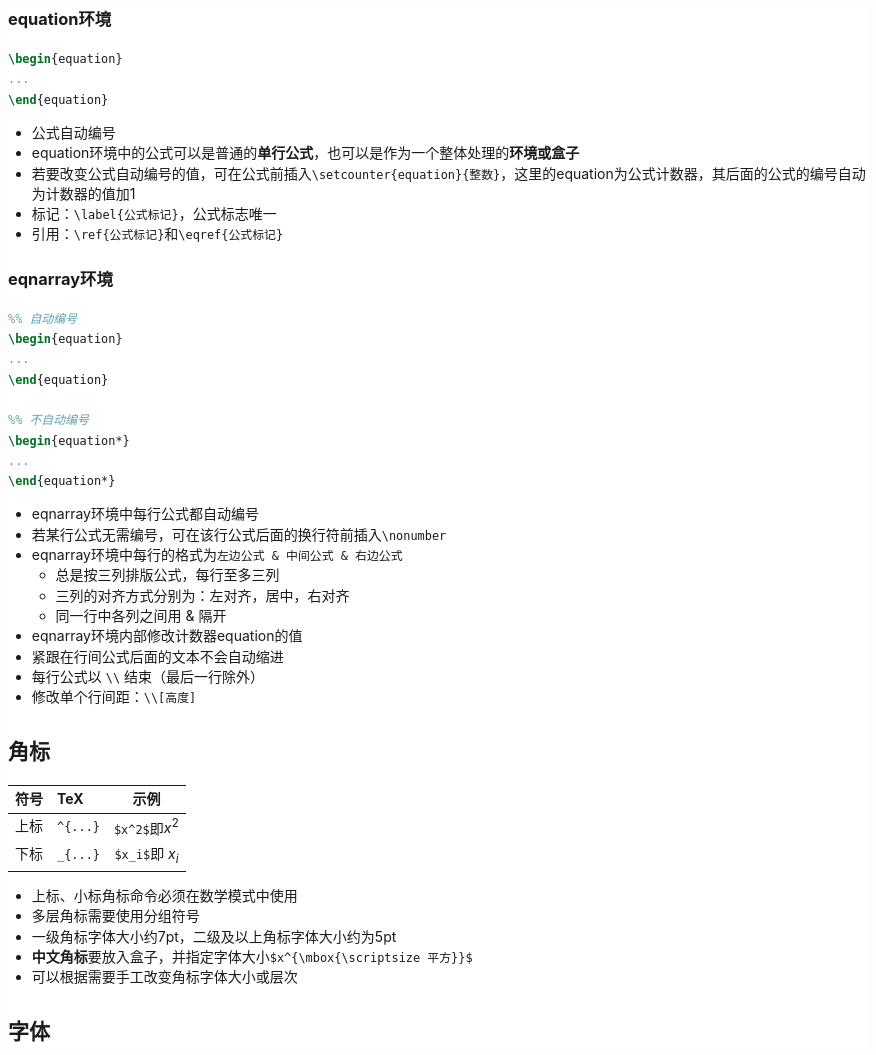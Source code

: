 ### equation环境
```tex
\begin{equation}
...
\end{equation}
```

- 公式自动编号
- equation环境中的公式可以是普通的**单行公式**，也可以是作为一个整体处理的**环境或盒子**
- 若要改变公式自动编号的值，可在公式前插入`\setcounter{equation}{整数}`，这里的equation为公式计数器，其后面的公式的编号自动为计数器的值加1
- 标记：`\label{公式标记}`，公式标志唯一
- 引用：`\ref{公式标记}`和`\eqref{公式标记}`

### eqnarray环境
```tex
%% 自动编号
\begin{equation}
...
\end{equation}

%% 不自动编号
\begin{equation*}
...
\end{equation*}
```

- eqnarray环境中每行公式都自动编号
- 若某行公式无需编号，可在该行公式后面的换行符前插入`\nonumber`
- eqnarray环境中每行的格式为`左边公式 & 中间公式 & 右边公式`
  - 总是按三列排版公式，每行至多三列
  - 三列的对齐方式分别为：左对齐，居中，右对齐
  - 同一行中各列之间用 & 隔开
- eqnarray环境内部修改计数器equation的值
- 紧跟在行间公式后面的文本不会自动缩进
- 每行公式以 `\\` 结束（最后一行除外）
- 修改单个行间距：`\\[高度]`

## 角标

|符号|TeX|示例|
|:---|:------|:---:|
|上标|`^{...}`|`$x^2$`即$x^2$|
|下标|`_{...}`|`$x_i$`即 $x_i$|

- 上标、小标角标命令必须在数学模式中使用
- 多层角标需要使用分组符号
- 一级角标字体大小约7pt，二级及以上角标字体大小约为5pt
- **中文角标**要放入盒子，并指定字体大小`$x^{\mbox{\scriptsize 平方}}$`
- 可以根据需要手工改变角标字体大小或层次

## 字体
